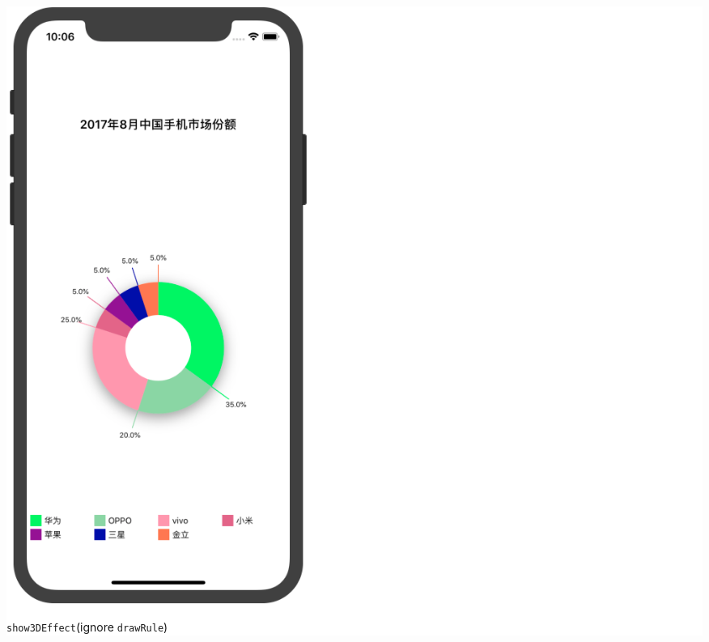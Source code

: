 <img src="asserts/easy8.png" width="375">
</div>

`show3DEffect`(ignore `drawRule`)

<div align="center">